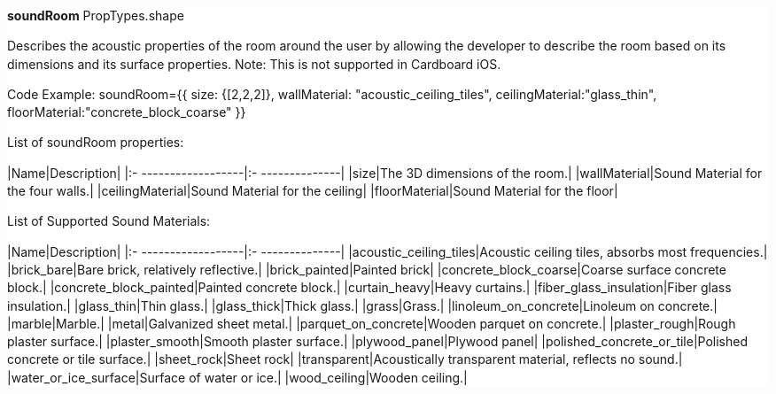 **soundRoom**	PropTypes.shape

Describes the acoustic properties of the room around the user by allowing the developer to describe the room based on its dimensions and its surface properties. Note: This is not supported in Cardboard iOS.

Code Example:
soundRoom={{ size: {[2,2,2]}, wallMaterial: "acoustic_ceiling_tiles", ceilingMaterial:"glass_thin", floorMaterial:"concrete_block_coarse" }}

List of soundRoom properties:

|Name|Description|
|:- ------------------|:- --------------|
|size|The 3D dimensions of the room.|
|wallMaterial|Sound Material for the four walls.|
|ceilingMaterial|Sound Material for the ceiling|
|floorMaterial|Sound Material for the floor|

List of Supported Sound Materials:

|Name|Description|
|:- ------------------|:- --------------|
|acoustic_ceiling_tiles|Acoustic ceiling tiles, absorbs most frequencies.|
|brick_bare|Bare brick, relatively reflective.|
|brick_painted|Painted brick|
|concrete_block_coarse|Coarse surface concrete block.|
|concrete_block_painted|Painted concrete block.|
|curtain_heavy|Heavy curtains.|
|fiber_glass_insulation|Fiber glass insulation.|
|glass_thin|Thin glass.|
|glass_thick|Thick glass.|
|grass|Grass.|
|linoleum_on_concrete|Linoleum on concrete.|
|marble|Marble.|
|metal|Galvanized sheet metal.|
|parquet_on_concrete|Wooden parquet on concrete.|
|plaster_rough|Rough plaster surface.|
|plaster_smooth|Smooth plaster surface.|
|plywood_panel|Plywood panel|
|polished_concrete_or_tile|Polished concrete or tile surface.|
|sheet_rock|Sheet rock|
|transparent|Acoustically transparent material, reflects no sound.|
|water_or_ice_surface|Surface of water or ice.|
|wood_ceiling|Wooden ceiling.|